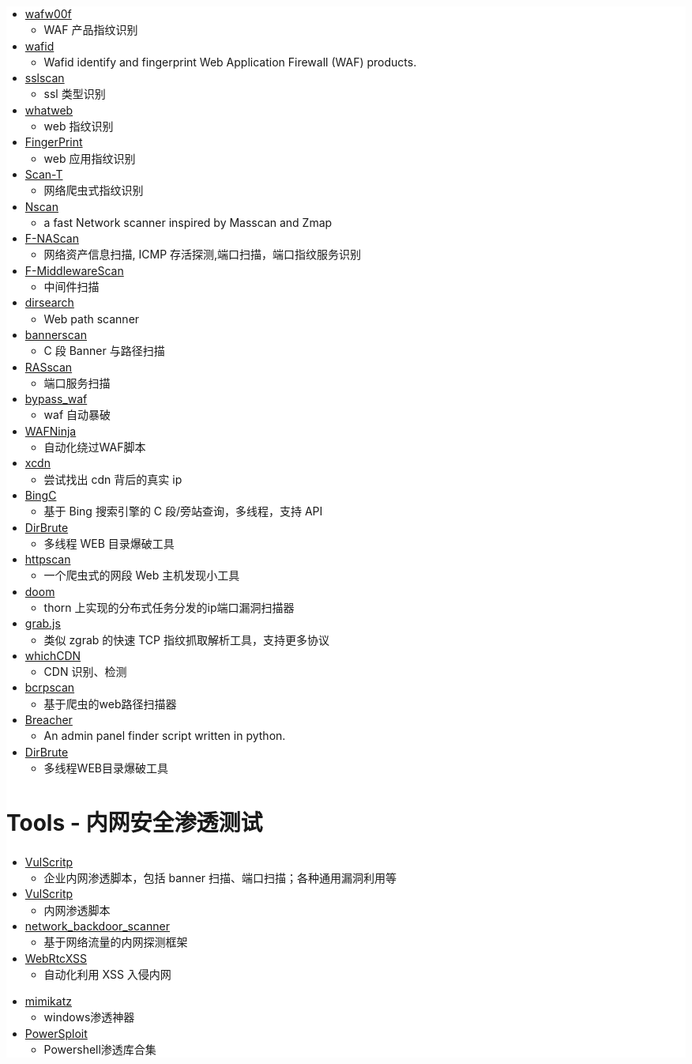 + [wafw00f](https://github.com/EnableSecurity/wafw00f)
    * WAF 产品指纹识别
+ [wafid](https://github.com/CSecGroup/wafid)
    * Wafid identify and fingerprint Web Application Firewall (WAF) products.
+ [sslscan](https://github.com/rbsec/sslscan)
    * ssl 类型识别
+ [whatweb](https://github.com/urbanadventurer/whatweb)
    * web 指纹识别
+ [FingerPrint](https://github.com/tanjiti/FingerPrint)
    * web 应用指纹识别
+ [Scan-T](https://github.com/nanshihui/Scan-T)
    * 网络爬虫式指纹识别
+ [Nscan](https://github.com/OffensivePython/Nscan)
    * a fast Network scanner inspired by Masscan and Zmap
+ [F-NAScan](https://github.com/ywolf/F-NAScan)
    * 网络资产信息扫描, ICMP 存活探测,端口扫描，端口指纹服务识别
+ [F-MiddlewareScan](https://github.com/ywolf/F-MiddlewareScan)
    * 中间件扫描
+ [dirsearch](https://github.com/maurosoria/dirsearch)
    * Web path scanner
+ [bannerscan](https://github.com/x0day/bannerscan)
    * C 段 Banner 与路径扫描
+ [RASscan](https://github.com/RASSec/RASscan)
    * 端口服务扫描
+ [bypass_waf](https://github.com/3xp10it/bypass_waf)
    * waf 自动暴破
+ [WAFNinja](https://github.com/khalilbijjou/WAFNinja)
    * 自动化绕过WAF脚本
+ [xcdn](https://github.com/3xp10it/xcdn)
    * 尝试找出 cdn 背后的真实 ip
+ [BingC](https://github.com/Xyntax/BingC)
    * 基于 Bing 搜索引擎的 C 段/旁站查询，多线程，支持 API
+ [DirBrute](https://github.com/Xyntax/DirBrute)
    * 多线程 WEB 目录爆破工具
+ [httpscan](https://github.com/zer0h/httpscan)
    * 一个爬虫式的网段 Web 主机发现小工具
+ [doom](https://github.com/lietdai/doom)
    * thorn 上实现的分布式任务分发的ip端口漏洞扫描器
+ [grab.js](https://github.com/chichou/grab.js)
    * 类似 zgrab 的快速 TCP 指纹抓取解析工具，支持更多协议
+ [whichCDN](https://github.com/Nitr4x/whichCDN)
    * CDN 识别、检测
+ [bcrpscan](https://github.com/secfree/bcrpscan)
    * 基于爬虫的web路径扫描器
+ [Breacher](https://github.com/UltimateHackers/Breacher)
    * An admin panel finder script written in python.
+ [DirBrute](https://github.com/Xyntax/DirBrute)
    * 多线程WEB目录爆破工具

# Tools - 内网安全渗透测试
* [VulScritp](https://github.com/0xwindows/VulScritp)
    - 企业内网渗透脚本，包括 banner 扫描、端口扫描；各种通用漏洞利用等
* [VulScritp](https://github.com/CaiJiJi/VulScritp)
    - 内网渗透脚本
* [network_backdoor_scanner](https://github.com/lcatro/network_backdoor_scanner)
    - 基于网络流量的内网探测框架
* [WebRtcXSS](https://github.com/BlackHole1/WebRtcXSS)
    - 自动化利用 XSS 入侵内网
+ [mimikatz](https://github.com/gentilkiwi/mimikatz)
    * windows渗透神器
+ [PowerSploit](https://github.com/PowerShellMafia/PowerSploit)
    * Powershell渗透库合集